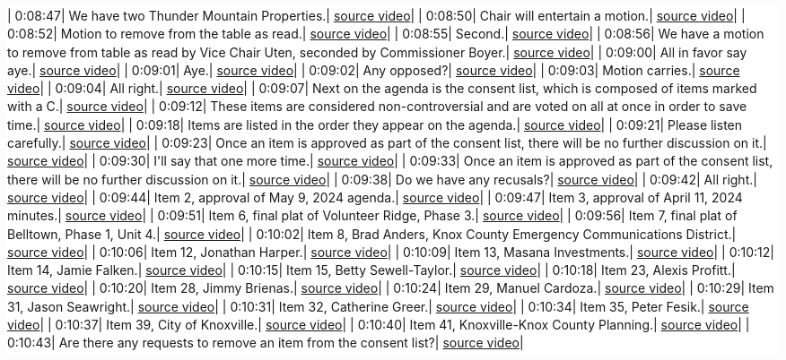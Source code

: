 | 0:08:47| We have two Thunder Mountain Properties.| [source video](https://archive.org/details/planning-r-399-240509?start=527)|
| 0:08:50| Chair will entertain a motion.| [source video](https://archive.org/details/planning-r-399-240509?start=530)|
| 0:08:52| Motion to remove from the table as read.| [source video](https://archive.org/details/planning-r-399-240509?start=532)|
| 0:08:55| Second.| [source video](https://archive.org/details/planning-r-399-240509?start=535)|
| 0:08:56| We have a motion to remove from table as read by Vice Chair Uten, seconded by Commissioner Boyer.| [source video](https://archive.org/details/planning-r-399-240509?start=536)|
| 0:09:00| All in favor say aye.| [source video](https://archive.org/details/planning-r-399-240509?start=540)|
| 0:09:01| Aye.| [source video](https://archive.org/details/planning-r-399-240509?start=541)|
| 0:09:02| Any opposed?| [source video](https://archive.org/details/planning-r-399-240509?start=542)|
| 0:09:03| Motion carries.| [source video](https://archive.org/details/planning-r-399-240509?start=543)|
| 0:09:04| All right.| [source video](https://archive.org/details/planning-r-399-240509?start=544)|
| 0:09:07| Next on the agenda is the consent list, which is composed of items marked with a C.| [source video](https://archive.org/details/planning-r-399-240509?start=547)|
| 0:09:12| These items are considered non-controversial and are voted on all at once in order to save time.| [source video](https://archive.org/details/planning-r-399-240509?start=552)|
| 0:09:18| Items are listed in the order they appear on the agenda.| [source video](https://archive.org/details/planning-r-399-240509?start=558)|
| 0:09:21| Please listen carefully.| [source video](https://archive.org/details/planning-r-399-240509?start=561)|
| 0:09:23| Once an item is approved as part of the consent list, there will be no further discussion on it.| [source video](https://archive.org/details/planning-r-399-240509?start=563)|
| 0:09:30| I'll say that one more time.| [source video](https://archive.org/details/planning-r-399-240509?start=570)|
| 0:09:33| Once an item is approved as part of the consent list, there will be no further discussion on it.| [source video](https://archive.org/details/planning-r-399-240509?start=573)|
| 0:09:38| Do we have any recusals?| [source video](https://archive.org/details/planning-r-399-240509?start=578)|
| 0:09:42| All right.| [source video](https://archive.org/details/planning-r-399-240509?start=582)|
| 0:09:44| Item 2, approval of May 9, 2024 agenda.| [source video](https://archive.org/details/planning-r-399-240509?start=584)|
| 0:09:47| Item 3, approval of April 11, 2024 minutes.| [source video](https://archive.org/details/planning-r-399-240509?start=587)|
| 0:09:51| Item 6, final plat of Volunteer Ridge, Phase 3.| [source video](https://archive.org/details/planning-r-399-240509?start=591)|
| 0:09:56| Item 7, final plat of Belltown, Phase 1, Unit 4.| [source video](https://archive.org/details/planning-r-399-240509?start=596)|
| 0:10:02| Item 8, Brad Anders, Knox County Emergency Communications District.| [source video](https://archive.org/details/planning-r-399-240509?start=602)|
| 0:10:06| Item 12, Jonathan Harper.| [source video](https://archive.org/details/planning-r-399-240509?start=606)|
| 0:10:09| Item 13, Masana Investments.| [source video](https://archive.org/details/planning-r-399-240509?start=609)|
| 0:10:12| Item 14, Jamie Falken.| [source video](https://archive.org/details/planning-r-399-240509?start=612)|
| 0:10:15| Item 15, Betty Sewell-Taylor.| [source video](https://archive.org/details/planning-r-399-240509?start=615)|
| 0:10:18| Item 23, Alexis Profitt.| [source video](https://archive.org/details/planning-r-399-240509?start=618)|
| 0:10:20| Item 28, Jimmy Brienas.| [source video](https://archive.org/details/planning-r-399-240509?start=620)|
| 0:10:24| Item 29, Manuel Cardoza.| [source video](https://archive.org/details/planning-r-399-240509?start=624)|
| 0:10:29| Item 31, Jason Seawright.| [source video](https://archive.org/details/planning-r-399-240509?start=629)|
| 0:10:31| Item 32, Catherine Greer.| [source video](https://archive.org/details/planning-r-399-240509?start=631)|
| 0:10:34| Item 35, Peter Fesik.| [source video](https://archive.org/details/planning-r-399-240509?start=634)|
| 0:10:37| Item 39, City of Knoxville.| [source video](https://archive.org/details/planning-r-399-240509?start=637)|
| 0:10:40| Item 41, Knoxville-Knox County Planning.| [source video](https://archive.org/details/planning-r-399-240509?start=640)|
| 0:10:43| Are there any requests to remove an item from the consent list?| [source video](https://archive.org/details/planning-r-399-240509?start=643)|